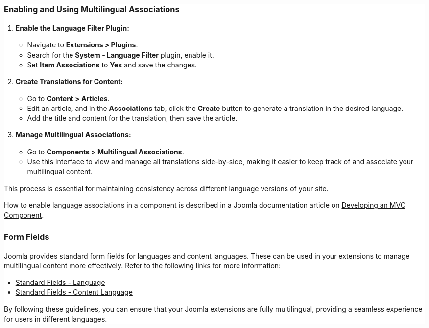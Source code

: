 ### Enabling and Using Multilingual Associations

1. **Enable the Language Filter Plugin:**
    - Navigate to **Extensions > Plugins**.
    - Search for the **System - Language Filter** plugin, enable it.
    - Set **Item Associations** to **Yes** and save the changes.

2. **Create Translations for Content:**
    - Go to **Content > Articles**.
    - Edit an article, and in the **Associations** tab, click the **Create** button to generate a translation in the 
   desired language.
    - Add the title and content for the translation, then save the article.

3. **Manage Multilingual Associations:**
    - Go to **Components > Multilingual Associations**.
    - Use this interface to view and manage all translations side-by-side, making it easier to keep track of and 
   associate your multilingual content.

This process is essential for maintaining consistency across different language versions of your site.

How to enable language associations in a component is described in a Joomla documentation article on [Developing an MVC Component](https://docs.joomla.org/J3.x:Developing_an_MVC_Component/Adding_Associations).

### Form Fields

Joomla provides standard form fields for languages and content languages. These can be used in your extensions to manage 
multilingual content more effectively. Refer to the following links for more information:
- [Standard Fields - Language](https://manual.joomla.org/docs/general-concepts/forms-fields/standard-fields/language)
- [Standard Fields - Content Language](https://manual.joomla.org/docs/general-concepts/forms-fields/standard-fields/contentlanguage)

By following these guidelines, you can ensure that your Joomla extensions are fully multilingual, providing a seamless 
experience for users in different languages.
